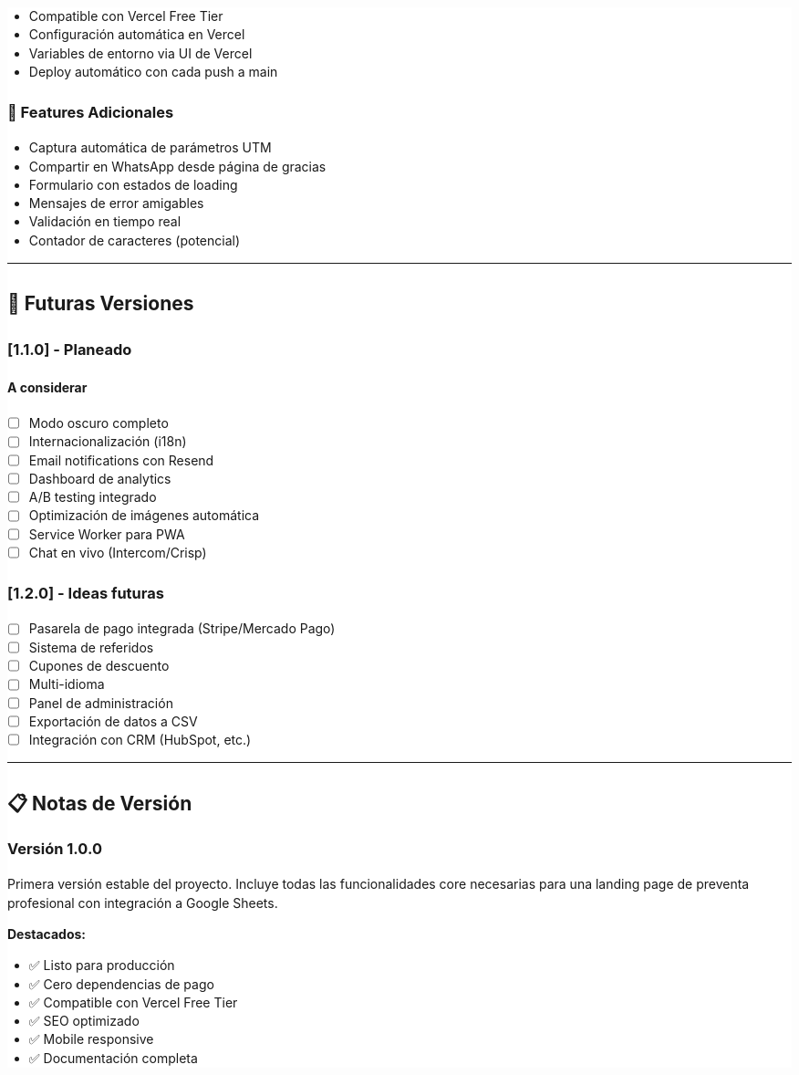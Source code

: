 - Compatible con Vercel Free Tier
- Configuración automática en Vercel
- Variables de entorno via UI de Vercel
- Deploy automático con cada push a main

### 📱 Features Adicionales

- Captura automática de parámetros UTM
- Compartir en WhatsApp desde página de gracias
- Formulario con estados de loading
- Mensajes de error amigables
- Validación en tiempo real
- Contador de caracteres (potencial)

---

## 🔮 Futuras Versiones

### [1.1.0] - Planeado

#### A considerar
- [ ] Modo oscuro completo
- [ ] Internacionalización (i18n)
- [ ] Email notifications con Resend
- [ ] Dashboard de analytics
- [ ] A/B testing integrado
- [ ] Optimización de imágenes automática
- [ ] Service Worker para PWA
- [ ] Chat en vivo (Intercom/Crisp)

### [1.2.0] - Ideas futuras

- [ ] Pasarela de pago integrada (Stripe/Mercado Pago)
- [ ] Sistema de referidos
- [ ] Cupones de descuento
- [ ] Multi-idioma
- [ ] Panel de administración
- [ ] Exportación de datos a CSV
- [ ] Integración con CRM (HubSpot, etc.)

---

## 📋 Notas de Versión

### Versión 1.0.0
Primera versión estable del proyecto. Incluye todas las funcionalidades core necesarias para una landing page de preventa profesional con integración a Google Sheets.

**Destacados:**
- ✅ Listo para producción
- ✅ Cero dependencias de pago
- ✅ Compatible con Vercel Free Tier
- ✅ SEO optimizado
- ✅ Mobile responsive
- ✅ Documentación completa
